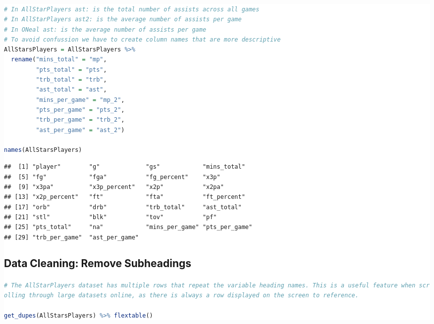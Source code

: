 ``` r
# In AllStarPlayers ast: is the total number of assists across all games
# In AllStarPlayers ast2: is the average number of assists per game
# In ONeal ast: is the average number of assists per game
# To avoid confussion we have to create column names that are more descriptive
AllStarsPlayers = AllStarsPlayers %>% 
  rename("mins_total" = "mp",
         "pts_total" = "pts",
         "trb_total" = "trb",
         "ast_total" = "ast",
         "mins_per_game" = "mp_2",
         "pts_per_game" = "pts_2",
         "trb_per_game" = "trb_2",
         "ast_per_game" = "ast_2")

names(AllStarsPlayers)
```

    ##  [1] "player"        "g"             "gs"            "mins_total"   
    ##  [5] "fg"            "fga"           "fg_percent"    "x3p"          
    ##  [9] "x3pa"          "x3p_percent"   "x2p"           "x2pa"         
    ## [13] "x2p_percent"   "ft"            "fta"           "ft_percent"   
    ## [17] "orb"           "drb"           "trb_total"     "ast_total"    
    ## [21] "stl"           "blk"           "tov"           "pf"           
    ## [25] "pts_total"     "na"            "mins_per_game" "pts_per_game" 
    ## [29] "trb_per_game"  "ast_per_game"

## Data Cleaning: Remove Subheadings

``` r
# The AllStarPlayers dataset has multiple rows that repeat the variable heading names. This is a useful feature when scrolling through large datasets online, as there is always a row displayed on the screen to reference.

get_dupes(AllStarsPlayers) %>% flextable()
```
